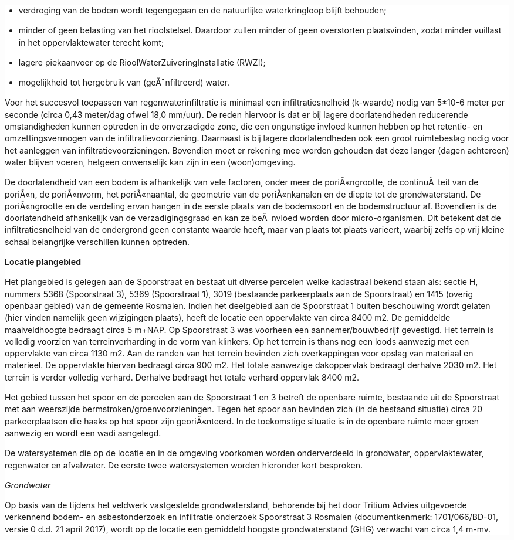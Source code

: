 * verdroging van de bodem wordt tegengegaan en de natuurlijke waterkringloop blijft behouden;

* minder of geen belasting van het rioolstelsel. Daardoor zullen minder of geen overstorten plaatsvinden, zodat minder vuillast in het oppervlaktewater terecht komt;

* lagere piekaanvoer op de RioolWaterZuiveringInstallatie (RWZI);

* mogelijkheid tot hergebruik van (geÃ¯nfiltreerd) water.

Voor het succesvol toepassen van regenwaterinfiltratie is minimaal een infiltratiesnelheid (k\-waarde) nodig van 5\*10\-6 meter per seconde (circa 0,43 meter/dag ofwel 18,0 mm/uur). De reden hiervoor is dat er bij lagere doorlatendheden reducerende omstandigheden kunnen optreden in de onverzadigde zone, die een ongunstige invloed kunnen hebben op het retentie\- en omzettingsvermogen van de infiltratievoorziening. Daarnaast is bij lagere doorlatendheden ook een groot ruimtebeslag nodig voor het aanleggen van infiltratievoorzieningen. Bovendien moet er rekening mee worden gehouden dat deze langer (dagen achtereen) water blijven voeren, hetgeen onwenselijk kan zijn in een (woon)omgeving.

De doorlatendheid van een bodem is afhankelijk van vele factoren, onder meer de poriÃ«ngrootte, de continuÃ¯teit van de poriÃ«n, de poriÃ«nvorm, het poriÃ«naantal, de geometrie van de poriÃ«nkanalen en de diepte tot de grondwaterstand. De poriÃ«ngrootte en de verdeling ervan hangen in de eerste plaats van de bodemsoort en de bodemstructuur af. Bovendien is de doorlatendheid afhankelijk van de verzadigingsgraad en kan ze beÃ¯nvloed worden door micro\-organismen. Dit betekent dat de infiltratiesnelheid van de ondergrond geen constante waarde heeft, maar van plaats tot plaats varieert, waarbij zelfs op vrij kleine schaal belangrijke verschillen kunnen optreden.

**Locatie plangebied**

Het plangebied is gelegen aan de Spoorstraat en bestaat uit diverse percelen welke kadastraal bekend staan als: sectie H, nummers 5368 (Spoorstraat 3\), 5369 (Spoorstraat 1\), 3019 (bestaande parkeerplaats aan de Spoorstraat) en 1415 (overig openbaar gebied) van de gemeente Rosmalen. Indien het deelgebied aan de Spoorstraat 1 buiten beschouwing wordt gelaten (hier vinden namelijk geen wijzigingen plaats), heeft de locatie een oppervlakte van circa 8400 m2. De gemiddelde maaiveldhoogte bedraagt circa 5 m\+NAP. Op Spoorstraat 3 was voorheen een aannemer/bouwbedrijf gevestigd. Het terrein is volledig voorzien van terreinverharding in de vorm van klinkers. Op het terrein is thans nog een loods aanwezig met een oppervlakte van circa 1130 m2. Aan de randen van het terrein bevinden zich overkappingen voor opslag van materiaal en materieel. De oppervlakte hiervan bedraagt circa 900 m2. Het totale aanwezige dakoppervlak bedraagt derhalve 2030 m2. Het terrein is verder volledig verhard. Derhalve bedraagt het totale verhard oppervlak 8400 m2.

Het gebied tussen het spoor en de percelen aan de Spoorstraat 1 en 3 betreft de openbare ruimte, bestaande uit de Spoorstraat met aan weerszijde bermstroken/groenvoorzieningen. Tegen het spoor aan bevinden zich (in de bestaand situatie) circa 20 parkeerplaatsen die haaks op het spoor zijn georiÃ«nteerd. In de toekomstige situatie is in de openbare ruimte meer groen aanwezig en wordt een wadi aangelegd.

De watersystemen die op de locatie en in de omgeving voorkomen worden onderverdeeld in grondwater, oppervlaktewater, regenwater en afvalwater. De eerste twee watersystemen worden hieronder kort besproken.

*Grondwater*

Op basis van de tijdens het veldwerk vastgestelde grondwaterstand, behorende bij het door Tritium Advies uitgevoerde verkennend bodem\- en asbestonderzoek en infiltratie onderzoek Spoorstraat 3 Rosmalen (documentkenmerk: 1701/066/BD\-01, versie 0 d.d. 21 april 2017\), wordt op de locatie een gemiddeld hoogste grondwaterstand (GHG) verwacht van circa 1,4 m\-mv.
